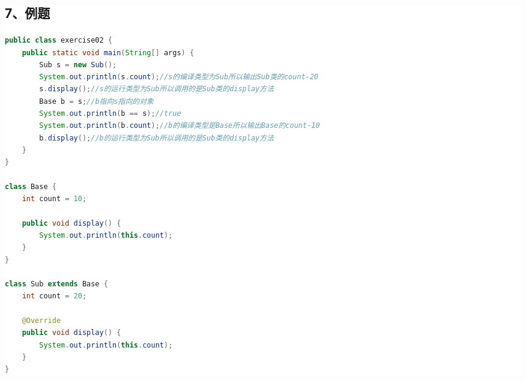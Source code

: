 ## 7、例题

```java
public class exercise02 {
    public static void main(String[] args) {
        Sub s = new Sub();
        System.out.println(s.count);//s的编译类型为Sub所以输出Sub类的count-20
        s.display();//s的运行类型为Sub所以调用的是Sub类的display方法
        Base b = s;//b指向s指向的对象
        System.out.println(b == s);//true
        System.out.println(b.count);//b的编译类型是Base所以输出Base的count-10
        b.display();//b的运行类型为Sub所以调用的是Sub类的display方法
    }
}

class Base {
    int count = 10;

    public void display() {
        System.out.println(this.count);
    }
}

class Sub extends Base {
    int count = 20;

    @Override
    public void display() {
        System.out.println(this.count);
    }
}
```

